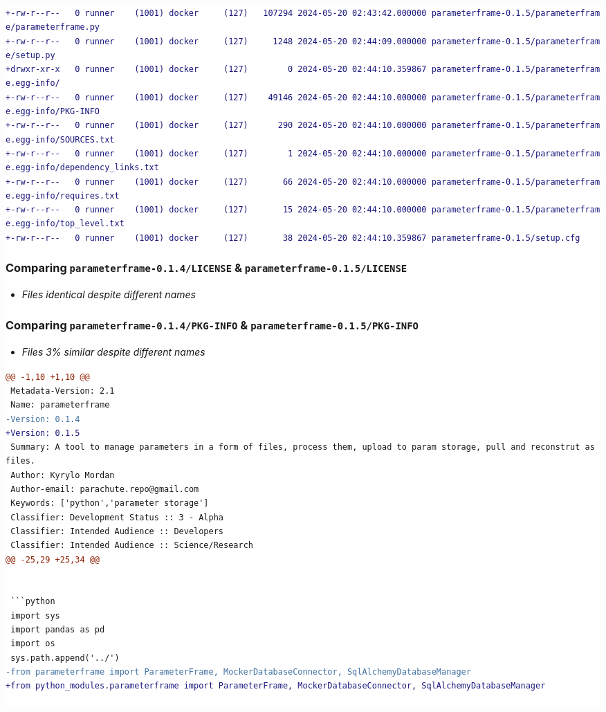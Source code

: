 ```diff
+-rw-r--r--   0 runner    (1001) docker     (127)   107294 2024-05-20 02:43:42.000000 parameterframe-0.1.5/parameterframe/parameterframe.py
+-rw-r--r--   0 runner    (1001) docker     (127)     1248 2024-05-20 02:44:09.000000 parameterframe-0.1.5/parameterframe/setup.py
+drwxr-xr-x   0 runner    (1001) docker     (127)        0 2024-05-20 02:44:10.359867 parameterframe-0.1.5/parameterframe.egg-info/
+-rw-r--r--   0 runner    (1001) docker     (127)    49146 2024-05-20 02:44:10.000000 parameterframe-0.1.5/parameterframe.egg-info/PKG-INFO
+-rw-r--r--   0 runner    (1001) docker     (127)      290 2024-05-20 02:44:10.000000 parameterframe-0.1.5/parameterframe.egg-info/SOURCES.txt
+-rw-r--r--   0 runner    (1001) docker     (127)        1 2024-05-20 02:44:10.000000 parameterframe-0.1.5/parameterframe.egg-info/dependency_links.txt
+-rw-r--r--   0 runner    (1001) docker     (127)       66 2024-05-20 02:44:10.000000 parameterframe-0.1.5/parameterframe.egg-info/requires.txt
+-rw-r--r--   0 runner    (1001) docker     (127)       15 2024-05-20 02:44:10.000000 parameterframe-0.1.5/parameterframe.egg-info/top_level.txt
+-rw-r--r--   0 runner    (1001) docker     (127)       38 2024-05-20 02:44:10.359867 parameterframe-0.1.5/setup.cfg
```

### Comparing `parameterframe-0.1.4/LICENSE` & `parameterframe-0.1.5/LICENSE`

 * *Files identical despite different names*

### Comparing `parameterframe-0.1.4/PKG-INFO` & `parameterframe-0.1.5/PKG-INFO`

 * *Files 3% similar despite different names*

```diff
@@ -1,10 +1,10 @@
 Metadata-Version: 2.1
 Name: parameterframe
-Version: 0.1.4
+Version: 0.1.5
 Summary: A tool to manage parameters in a form of files, process them, upload to param storage, pull and reconstrut as files.
 Author: Kyrylo Mordan
 Author-email: parachute.repo@gmail.com
 Keywords: ['python','parameter storage']
 Classifier: Development Status :: 3 - Alpha
 Classifier: Intended Audience :: Developers
 Classifier: Intended Audience :: Science/Research
@@ -25,29 +25,34 @@
 
 
 ```python
 import sys
 import pandas as pd
 import os
 sys.path.append('../')
-from parameterframe import ParameterFrame, MockerDatabaseConnector, SqlAlchemyDatabaseManager
+from python_modules.parameterframe import ParameterFrame, MockerDatabaseConnector, SqlAlchemyDatabaseManager
 
 ```
 